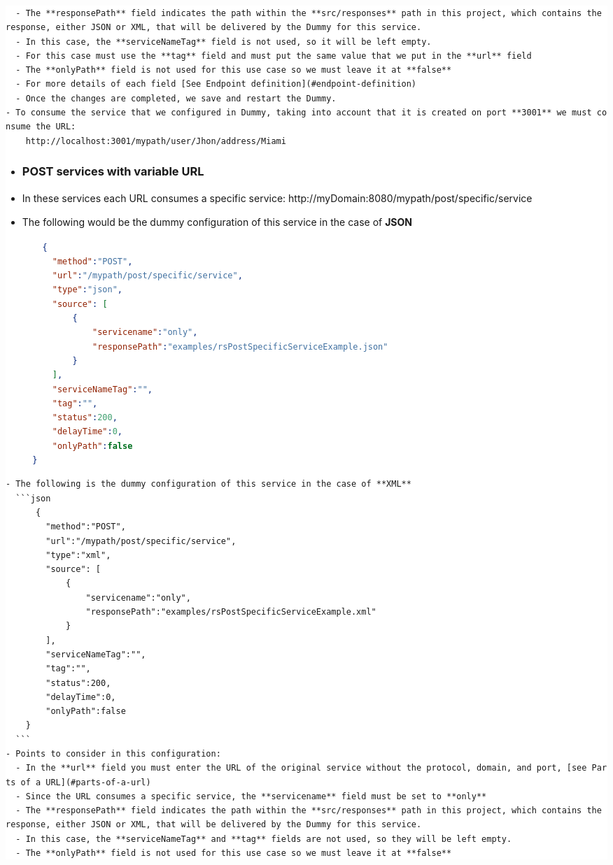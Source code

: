       - The **responsePath** field indicates the path within the **src/responses** path in this project, which contains the response, either JSON or XML, that will be delivered by the Dummy for this service.
      - In this case, the **serviceNameTag** field is not used, so it will be left empty.
      - For this case must use the **tag** field and must put the same value that we put in the **url** field
      - The **onlyPath** field is not used for this use case so we must leave it at **false**
      - For more details of each field [See Endpoint definition](#endpoint-definition)
      - Once the changes are completed, we save and restart the Dummy.
    - To consume the service that we configured in Dummy, taking into account that it is created on port **3001** we must consume the URL:
        http://localhost:3001/mypath/user/Jhon/address/Miami

  - ### POST services with variable URL
   - In these services each URL consumes a specific service:
      http://myDomain:8080/mypath/post/specific/service

   - The following would be the dummy configuration of this service in the case of **JSON**
      ```json
          {
            "method":"POST",
            "url":"/mypath/post/specific/service",
            "type":"json",
            "source": [
                {
                    "servicename":"only",
                    "responsePath":"examples/rsPostSpecificServiceExample.json"
                }
            ],
            "serviceNameTag":"",
            "tag":"",
            "status":200,
            "delayTime":0,
            "onlyPath":false
        }
      ```

    - The following is the dummy configuration of this service in the case of **XML**
      ```json
          {
            "method":"POST",
            "url":"/mypath/post/specific/service",
            "type":"xml",
            "source": [
                {
                    "servicename":"only",
                    "responsePath":"examples/rsPostSpecificServiceExample.xml"
                }
            ],
            "serviceNameTag":"",
            "tag":"",
            "status":200,
            "delayTime":0,
            "onlyPath":false
        }
      ```
    - Points to consider in this configuration:
      - In the **url** field you must enter the URL of the original service without the protocol, domain, and port, [see Parts of a URL](#parts-of-a-url)
      - Since the URL consumes a specific service, the **servicename** field must be set to **only**
      - The **responsePath** field indicates the path within the **src/responses** path in this project, which contains the response, either JSON or XML, that will be delivered by the Dummy for this service.
      - In this case, the **serviceNameTag** and **tag** fields are not used, so they will be left empty.
      - The **onlyPath** field is not used for this use case so we must leave it at **false**